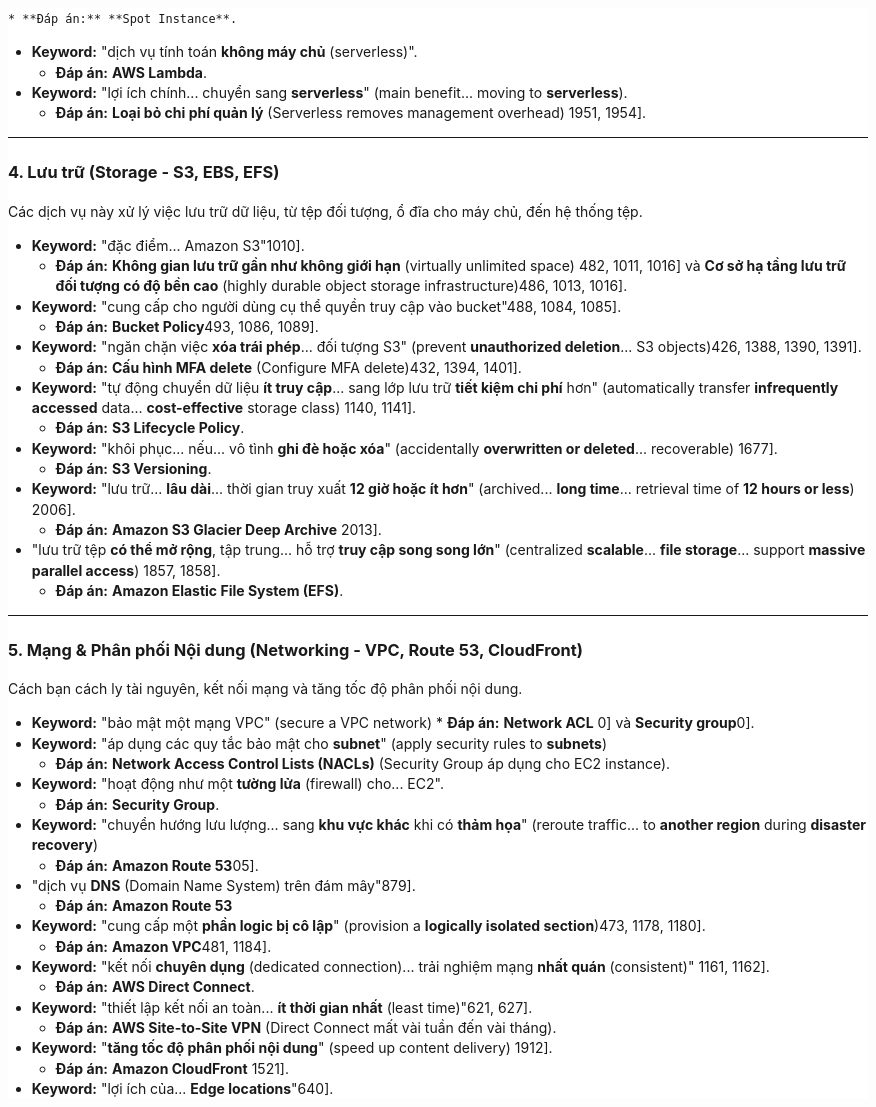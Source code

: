     * **Đáp án:** **Spot Instance**.
* **Keyword:** "dịch vụ tính toán **không máy chủ** (serverless)".
    * **Đáp án:** **AWS Lambda**.
* **Keyword:** "lợi ích chính... chuyển sang **serverless**" (main benefit... moving to **serverless**).
    * **Đáp án:** **Loại bỏ chi phí quản lý** (Serverless removes management overhead) 1951, 1954].

---

### 4. Lưu trữ (Storage - S3, EBS, EFS)

Các dịch vụ này xử lý việc lưu trữ dữ liệu, từ tệp đối tượng, ổ đĩa cho máy chủ, đến hệ thống tệp.

* **Keyword:** "đặc điểm... Amazon S3"1010].
    * **Đáp án:** **Không gian lưu trữ gần như không giới hạn** (virtually unlimited space) 482, 1011, 1016] và **Cơ sở hạ tầng lưu trữ đối tượng có độ bền cao** (highly durable object storage infrastructure)486, 1013, 1016].
* **Keyword:** "cung cấp cho người dùng cụ thể quyền truy cập vào bucket"488, 1084, 1085].
    * **Đáp án:** **Bucket Policy**493, 1086, 1089].
* **Keyword:** "ngăn chặn việc **xóa trái phép**... đối tượng S3" (prevent **unauthorized deletion**... S3 objects)426, 1388, 1390, 1391].
    * **Đáp án:** **Cấu hình MFA delete** (Configure MFA delete)432, 1394, 1401].
* **Keyword:** "tự động chuyển dữ liệu **ít truy cập**... sang lớp lưu trữ **tiết kiệm chi phí** hơn" (automatically transfer **infrequently accessed** data... **cost-effective** storage class) 1140, 1141].
    * **Đáp án:** **S3 Lifecycle Policy**.
* **Keyword:** "khôi phục... nếu... vô tình **ghi đè hoặc xóa**" (accidentally **overwritten or deleted**... recoverable) 1677].
    * **Đáp án:** **S3 Versioning**.
* **Keyword:** "lưu trữ... **lâu dài**... thời gian truy xuất **12 giờ hoặc ít hơn**" (archived... **long time**... retrieval time of **12 hours or less**) 2006].
    * **Đáp án:** **Amazon S3 Glacier Deep Archive** 2013].
* "lưu trữ tệp **có thể mở rộng**, tập trung... hỗ trợ **truy cập song song lớn**" (centralized **scalable**... **file storage**... support **massive parallel access**) 1857, 1858].
    * **Đáp án:** **Amazon Elastic File System (EFS)**.

---

### 5. Mạng & Phân phối Nội dung (Networking - VPC, Route 53, CloudFront)

Cách bạn cách ly tài nguyên, kết nối mạng và tăng tốc độ phân phối nội dung.

* **Keyword:** "bảo mật một mạng VPC" (secure a VPC network)    * **Đáp án:** **Network ACL** 0] và **Security group**0].
* **Keyword:** "áp dụng các quy tắc bảo mật cho **subnet**" (apply security rules to **subnets**)
    * **Đáp án:** **Network Access Control Lists (NACLs)** (Security Group áp dụng cho EC2 instance).
* **Keyword:** "hoạt động như một **tường lửa** (firewall) cho... EC2".
    * **Đáp án:** **Security Group**.
* **Keyword:** "chuyển hướng lưu lượng... sang **khu vực khác** khi có **thảm họa**" (reroute traffic... to **another region** during **disaster recovery**)
    * **Đáp án:** **Amazon Route 53**05].
* "dịch vụ **DNS** (Domain Name System) trên đám mây"879].
    * **Đáp án:** **Amazon Route 53**
* **Keyword:** "cung cấp một **phần logic bị cô lập**" (provision a **logically isolated section**)473, 1178, 1180].
    * **Đáp án:** **Amazon VPC**481, 1184].
* **Keyword:** "kết nối **chuyên dụng** (dedicated connection)... trải nghiệm mạng **nhất quán** (consistent)" 1161, 1162].
    * **Đáp án:** **AWS Direct Connect**.
* **Keyword:** "thiết lập kết nối an toàn... **ít thời gian nhất** (least time)"621, 627].
    * **Đáp án:** **AWS Site-to-Site VPN** (Direct Connect mất vài tuần đến vài tháng).
* **Keyword:** "**tăng tốc độ phân phối nội dung**" (speed up content delivery) 1912].
    * **Đáp án:** **Amazon CloudFront** 1521].
* **Keyword:** "lợi ích của... **Edge locations**"640].